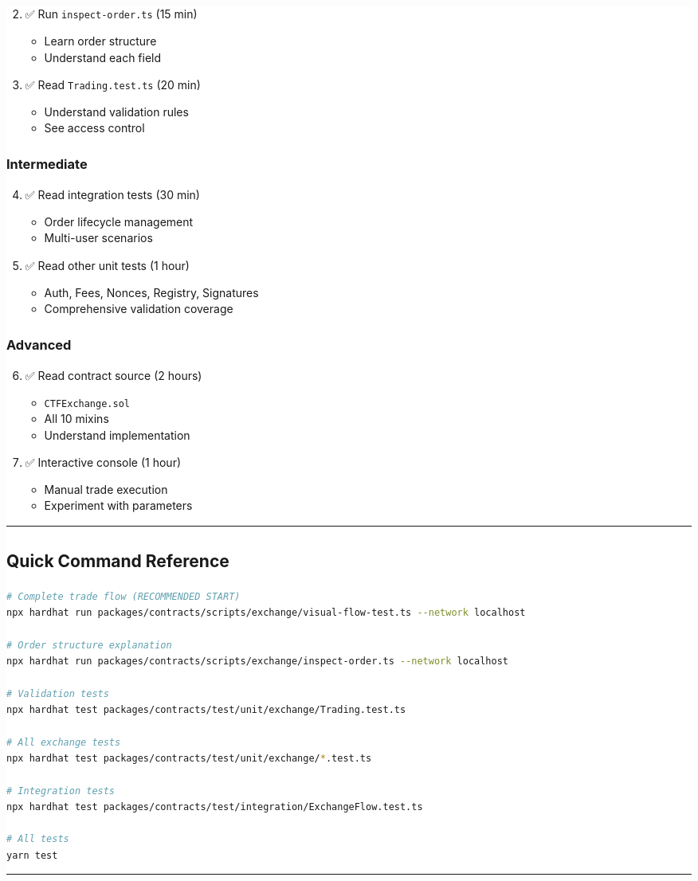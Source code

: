 2. ✅ Run `inspect-order.ts` (15 min)
   - Learn order structure
   - Understand each field

3. ✅ Read `Trading.test.ts` (20 min)
   - Understand validation rules
   - See access control

### Intermediate

4. ✅ Read integration tests (30 min)
   - Order lifecycle management
   - Multi-user scenarios

5. ✅ Read other unit tests (1 hour)
   - Auth, Fees, Nonces, Registry, Signatures
   - Comprehensive validation coverage

### Advanced

6. ✅ Read contract source (2 hours)
   - `CTFExchange.sol`
   - All 10 mixins
   - Understand implementation

7. ✅ Interactive console (1 hour)
   - Manual trade execution
   - Experiment with parameters

---

## Quick Command Reference

```bash
# Complete trade flow (RECOMMENDED START)
npx hardhat run packages/contracts/scripts/exchange/visual-flow-test.ts --network localhost

# Order structure explanation
npx hardhat run packages/contracts/scripts/exchange/inspect-order.ts --network localhost

# Validation tests
npx hardhat test packages/contracts/test/unit/exchange/Trading.test.ts

# All exchange tests
npx hardhat test packages/contracts/test/unit/exchange/*.test.ts

# Integration tests
npx hardhat test packages/contracts/test/integration/ExchangeFlow.test.ts

# All tests
yarn test
```

---
